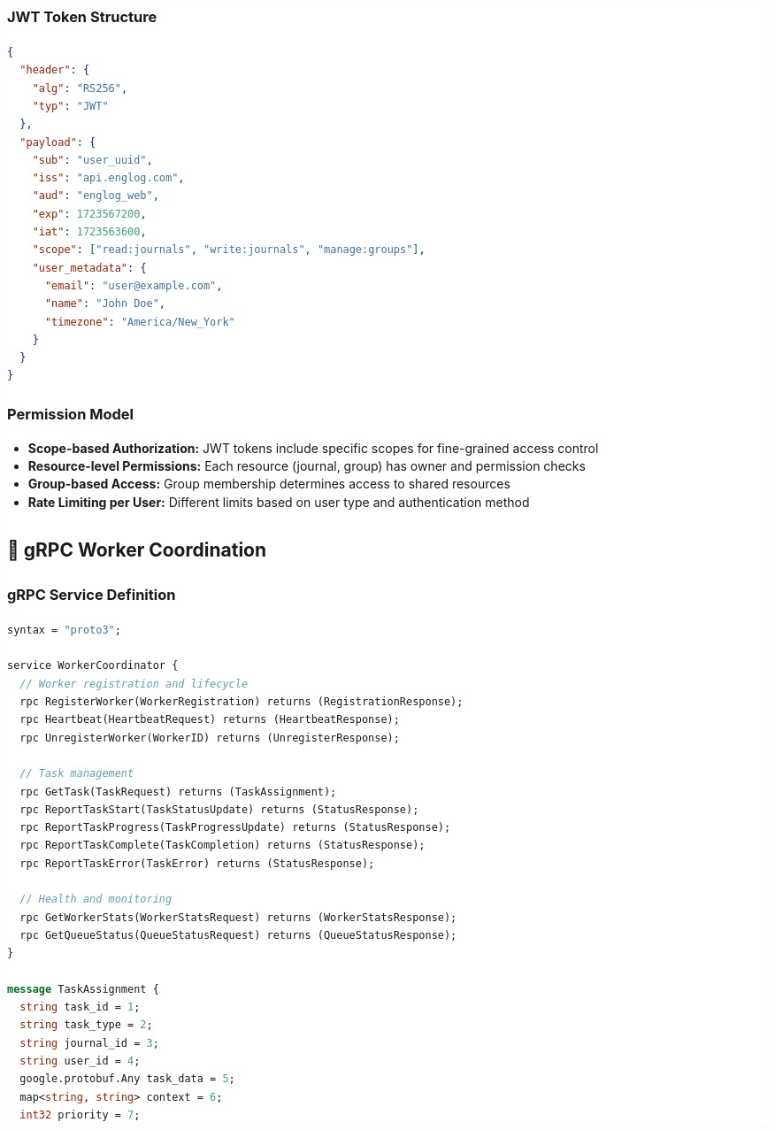 ### JWT Token Structure

```json
{
  "header": {
    "alg": "RS256",
    "typ": "JWT"
  },
  "payload": {
    "sub": "user_uuid",
    "iss": "api.englog.com",
    "aud": "englog_web",
    "exp": 1723567200,
    "iat": 1723563600,
    "scope": ["read:journals", "write:journals", "manage:groups"],
    "user_metadata": {
      "email": "user@example.com",
      "name": "John Doe",
      "timezone": "America/New_York"
    }
  }
}
```

### Permission Model

- **Scope-based Authorization:** JWT tokens include specific scopes for fine-grained access control
- **Resource-level Permissions:** Each resource (journal, group) has owner and permission checks
- **Group-based Access:** Group membership determines access to shared resources
- **Rate Limiting per User:** Different limits based on user type and authentication method

## 🔄 gRPC Worker Coordination

### gRPC Service Definition

```protobuf
syntax = "proto3";

service WorkerCoordinator {
  // Worker registration and lifecycle
  rpc RegisterWorker(WorkerRegistration) returns (RegistrationResponse);
  rpc Heartbeat(HeartbeatRequest) returns (HeartbeatResponse);
  rpc UnregisterWorker(WorkerID) returns (UnregisterResponse);

  // Task management
  rpc GetTask(TaskRequest) returns (TaskAssignment);
  rpc ReportTaskStart(TaskStatusUpdate) returns (StatusResponse);
  rpc ReportTaskProgress(TaskProgressUpdate) returns (StatusResponse);
  rpc ReportTaskComplete(TaskCompletion) returns (StatusResponse);
  rpc ReportTaskError(TaskError) returns (StatusResponse);

  // Health and monitoring
  rpc GetWorkerStats(WorkerStatsRequest) returns (WorkerStatsResponse);
  rpc GetQueueStatus(QueueStatusRequest) returns (QueueStatusResponse);
}

message TaskAssignment {
  string task_id = 1;
  string task_type = 2;
  string journal_id = 3;
  string user_id = 4;
  google.protobuf.Any task_data = 5;
  map<string, string> context = 6;
  int32 priority = 7;
```